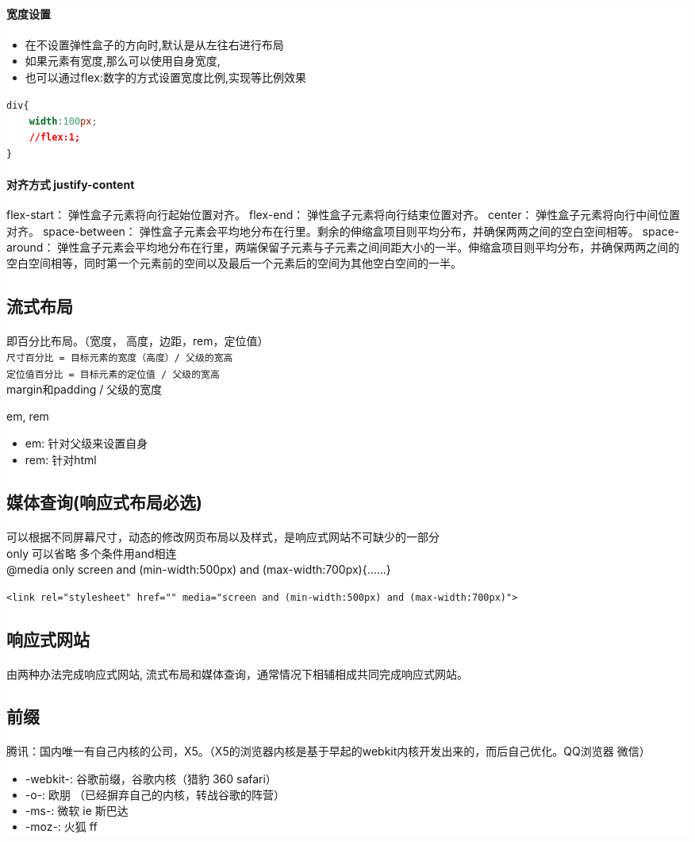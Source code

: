 #### 宽度设置

- 在不设置弹性盒子的方向时,默认是从左往右进行布局
- 如果元素有宽度,那么可以使用自身宽度,
- 也可以通过flex:数字的方式设置宽度比例,实现等比例效果

```css
div{
    width:100px;
    //flex:1;
}
```

#### 对齐方式 justify-content

flex-start： 弹性盒子元素将向行起始位置对齐。 
flex-end： 弹性盒子元素将向行结束位置对齐。
center： 弹性盒子元素将向行中间位置对齐。
space-between： 弹性盒子元素会平均地分布在行里。剩余的伸缩盒项目则平均分布，并确保两两之间的空白空间相等。 
space-around： 弹性盒子元素会平均地分布在行里，两端保留子元素与子元素之间间距大小的一半。伸缩盒项目则平均分布，并确保两两之间的空白空间相等，同时第一个元素前的空间以及最后一个元素后的空间为其他空白空间的一半。



## 流式布局

即百分比布局。（宽度， 高度，边距，rem，定位值）<br>
`尺寸百分比 = 目标元素的宽度（高度）/ 父级的宽高` <br>
`定位值百分比 = 目标元素的定位值 / 父级的宽高` <br>
margin和padding / 父级的宽度

em, rem
- em: 针对父级来设置自身
- rem: 针对html

## 媒体查询(响应式布局必选)

可以根据不同屏幕尺寸，动态的修改网页布局以及样式，是响应式网站不可缺少的一部分<br>
only 可以省略 多个条件用and相连<br>
@media only screen and (min-width:500px) and (max-width:700px){......} <br> 

`<link rel="stylesheet" href="" media="screen and (min-width:500px) and (max-width:700px)">`

## 响应式网站

由两种办法完成响应式网站, 流式布局和媒体查询，通常情况下相辅相成共同完成响应式网站。

## 前缀

腾讯：国内唯一有自己内核的公司，X5。（X5的浏览器内核是基于早起的webkit内核开发出来的，而后自己优化。QQ浏览器 微信）
- -webkit-: 谷歌前缀，谷歌内核（猎豹 360 safari）
- -o-: 欧朋 （已经摒弃自己的内核，转战谷歌的阵营）
- -ms-: 微软 ie 斯巴达
- -moz-: 火狐 ff
